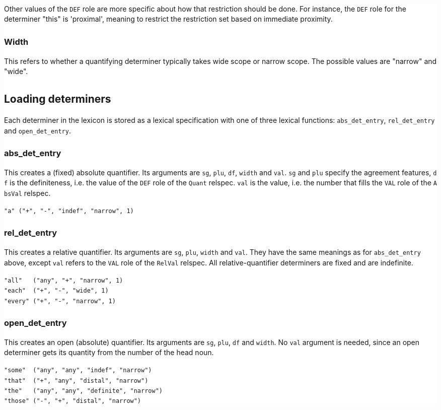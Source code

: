 Other values of the `DEF` role are more specific about how that restriction
should be done. For instance, the `DEF` role for the determiner "this" is
'proximal', meaning to restrict the restriction set based on immediate
proximity.

### Width

This refers to whether a quantifying determiner typically takes wide scope or
narrow scope. The possible values are "narrow" and "wide".

## Loading determiners

Each determiner in the lexicon is stored as a lexical specification with one of
three lexical functions: `abs_det_entry`, `rel_det_entry` and `open_det_entry`.

### abs_det_entry

This creates a (fixed) absolute quantifier. Its arguments are `sg`, `plu`, `df`,
`width` and `val`. `sg` and `plu` specify the agreement features, `df` is the
definiteness, i.e. the value of the `DEF` role of the `Quant` relspec. `val` is
the value, i.e. the number that fills the `VAL` role of the `AbsVal` relspec.

```
"a" ("+", "-", "indef", "narrow", 1)
```
### rel_det_entry

This creates a relative quantifier. Its arguments are `sg`, `plu`, `width` and
`val`. They have the same meanings as for `abs_det_entry` above, except `val`
refers to the `VAL` role of the `RelVal` relspec. All relative-quantifier
determiners are fixed and are indefinite.

```
"all"   ("any", "+", "narrow", 1)
"each"  ("+", "-", "wide", 1)
"every" ("+", "-", "narrow", 1)
```

### open_det_entry

This creates an open (absolute) quantifier. Its arguments are `sg`, `plu`, `df`
and `width`. No `val` argument is needed, since an open determiner gets its
quantity from the number of the head noun.

```
"some"  ("any", "any", "indef", "narrow")
"that"  ("+", "any", "distal", "narrow")
"the"   ("any", "any", "definite", "narrow")
"those" ("-", "+", "distal", "narrow")
```
